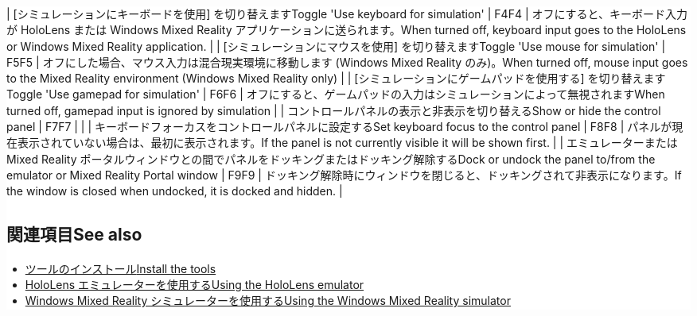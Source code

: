 | <span data-ttu-id="e3ff1-364">[シミュレーションにキーボードを使用] を切り替えます</span><span class="sxs-lookup"><span data-stu-id="e3ff1-364">Toggle 'Use keyboard for simulation'</span></span> | <span data-ttu-id="e3ff1-365">F4</span><span class="sxs-lookup"><span data-stu-id="e3ff1-365">F4</span></span> | <span data-ttu-id="e3ff1-366">オフにすると、キーボード入力が HoloLens または Windows Mixed Reality アプリケーションに送られます。</span><span class="sxs-lookup"><span data-stu-id="e3ff1-366">When turned off, keyboard input goes to the HoloLens or Windows Mixed Reality application.</span></span> |
| <span data-ttu-id="e3ff1-367">[シミュレーションにマウスを使用] を切り替えます</span><span class="sxs-lookup"><span data-stu-id="e3ff1-367">Toggle 'Use mouse for simulation'</span></span> | <span data-ttu-id="e3ff1-368">F5</span><span class="sxs-lookup"><span data-stu-id="e3ff1-368">F5</span></span> | <span data-ttu-id="e3ff1-369">オフにした場合、マウス入力は混合現実環境に移動します (Windows Mixed Reality のみ)。</span><span class="sxs-lookup"><span data-stu-id="e3ff1-369">When turned off, mouse input goes to the Mixed Reality environment (Windows Mixed Reality only)</span></span> |
| <span data-ttu-id="e3ff1-370">[シミュレーションにゲームパッドを使用する] を切り替えます</span><span class="sxs-lookup"><span data-stu-id="e3ff1-370">Toggle 'Use gamepad for simulation'</span></span> | <span data-ttu-id="e3ff1-371">F6</span><span class="sxs-lookup"><span data-stu-id="e3ff1-371">F6</span></span> | <span data-ttu-id="e3ff1-372">オフにすると、ゲームパッドの入力はシミュレーションによって無視されます</span><span class="sxs-lookup"><span data-stu-id="e3ff1-372">When turned off, gamepad input is ignored by simulation</span></span> |
| <span data-ttu-id="e3ff1-373">コントロールパネルの表示と非表示を切り替える</span><span class="sxs-lookup"><span data-stu-id="e3ff1-373">Show or hide the control panel</span></span> | <span data-ttu-id="e3ff1-374">F7</span><span class="sxs-lookup"><span data-stu-id="e3ff1-374">F7</span></span> | |
| <span data-ttu-id="e3ff1-375">キーボードフォーカスをコントロールパネルに設定する</span><span class="sxs-lookup"><span data-stu-id="e3ff1-375">Set keyboard focus to the control panel</span></span> | <span data-ttu-id="e3ff1-376">F8</span><span class="sxs-lookup"><span data-stu-id="e3ff1-376">F8</span></span> | <span data-ttu-id="e3ff1-377">パネルが現在表示されていない場合は、最初に表示されます。</span><span class="sxs-lookup"><span data-stu-id="e3ff1-377">If the panel is not currently visible it will be shown first.</span></span> |
| <span data-ttu-id="e3ff1-378">エミュレーターまたは Mixed Reality ポータルウィンドウとの間でパネルをドッキングまたはドッキング解除する</span><span class="sxs-lookup"><span data-stu-id="e3ff1-378">Dock or undock the panel to/from the emulator or Mixed Reality Portal window</span></span> | <span data-ttu-id="e3ff1-379">F9</span><span class="sxs-lookup"><span data-stu-id="e3ff1-379">F9</span></span> | <span data-ttu-id="e3ff1-380">ドッキング解除時にウィンドウを閉じると、ドッキングされて非表示になります。</span><span class="sxs-lookup"><span data-stu-id="e3ff1-380">If the window is closed when undocked, it is docked and hidden.</span></span> |

## <a name="see-also"></a><span data-ttu-id="e3ff1-381">関連項目</span><span class="sxs-lookup"><span data-stu-id="e3ff1-381">See also</span></span>
* [<span data-ttu-id="e3ff1-382">ツールのインストール</span><span class="sxs-lookup"><span data-stu-id="e3ff1-382">Install the tools</span></span>](install-the-tools.md)
* [<span data-ttu-id="e3ff1-383">HoloLens エミュレーターを使用する</span><span class="sxs-lookup"><span data-stu-id="e3ff1-383">Using the HoloLens emulator</span></span>](using-the-hololens-emulator.md)
* [<span data-ttu-id="e3ff1-384">Windows Mixed Reality シミュレーターを使用する</span><span class="sxs-lookup"><span data-stu-id="e3ff1-384">Using the Windows Mixed Reality simulator</span></span>](using-the-windows-mixed-reality-simulator.md)
